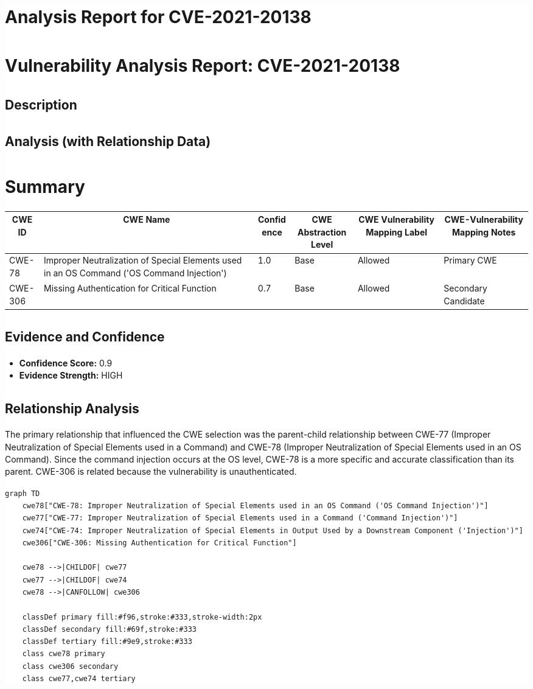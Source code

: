 # Analysis Report for CVE-2021-20138

# Vulnerability Analysis Report: CVE-2021-20138

## Description



## Analysis (with Relationship Data)

# Summary
| CWE ID | CWE Name | Confidence | CWE Abstraction Level | CWE Vulnerability Mapping Label | CWE-Vulnerability Mapping Notes |
|---|---|---|---|---|---|
| CWE-78 | Improper Neutralization of Special Elements used in an OS Command ('OS Command Injection') | 1.0 | Base | Allowed | Primary CWE |
| CWE-306 | Missing Authentication for Critical Function | 0.7 | Base | Allowed | Secondary Candidate |

## Evidence and Confidence

*   **Confidence Score:** 0.9
*   **Evidence Strength:** HIGH

## Relationship Analysis
The primary relationship that influenced the CWE selection was the parent-child relationship between CWE-77 (Improper Neutralization of Special Elements used in a Command) and CWE-78 (Improper Neutralization of Special Elements used in an OS Command). Since the command injection occurs at the OS level, CWE-78 is a more specific and accurate classification than its parent. CWE-306 is related because the vulnerability is unauthenticated.

```mermaid
graph TD
    cwe78["CWE-78: Improper Neutralization of Special Elements used in an OS Command ('OS Command Injection')"]
    cwe77["CWE-77: Improper Neutralization of Special Elements used in a Command ('Command Injection')"]
    cwe74["CWE-74: Improper Neutralization of Special Elements in Output Used by a Downstream Component ('Injection')"]
    cwe306["CWE-306: Missing Authentication for Critical Function"]
    
    cwe78 -->|CHILDOF| cwe77
    cwe77 -->|CHILDOF| cwe74
    cwe78 -->|CANFOLLOW| cwe306

    classDef primary fill:#f96,stroke:#333,stroke-width:2px
    classDef secondary fill:#69f,stroke:#333
    classDef tertiary fill:#9e9,stroke:#333
    class cwe78 primary
    class cwe306 secondary
    class cwe77,cwe74 tertiary
```
